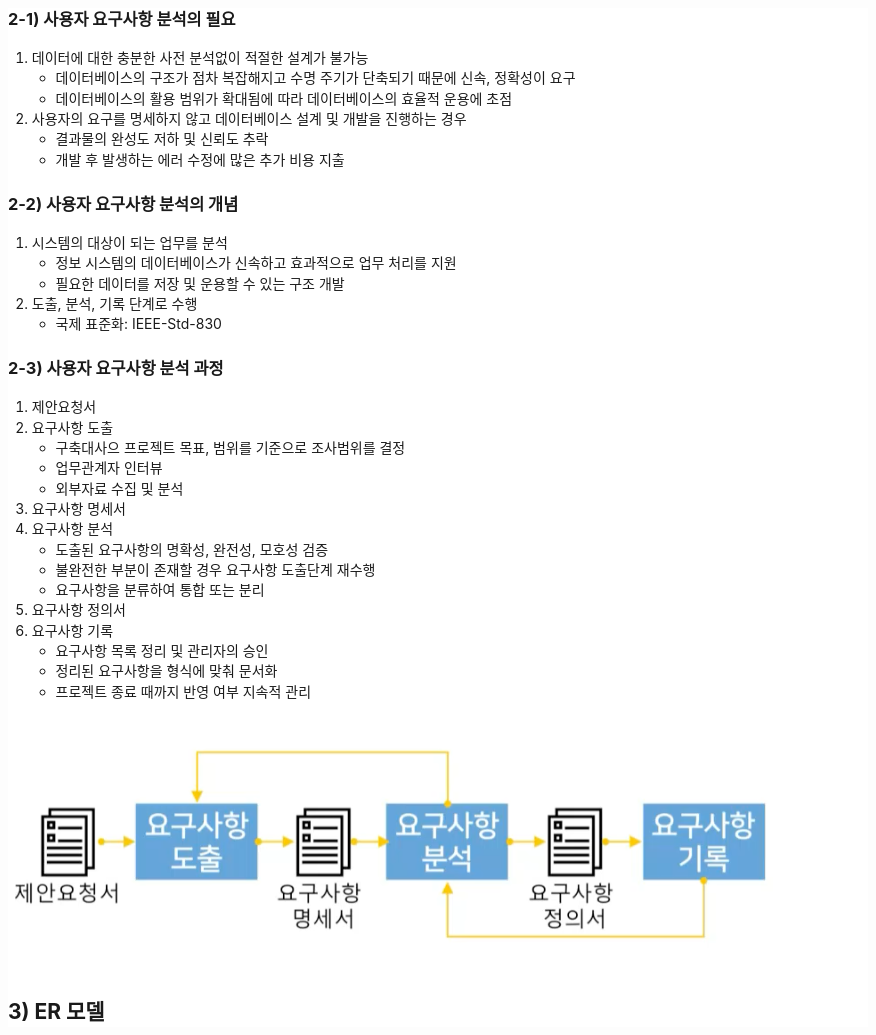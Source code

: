 ### 2-1) 사용자 요구사항 분석의 필요

1. 데이터에 대한 충분한 사전 분석없이 적절한 설계가 불가능
   - 데이터베이스의 구조가 점차 복잡해지고 수명 주기가 단축되기 때문에 신속, 정확성이 요구
   - 데이터베이스의 활용 범위가 확대됨에 따라 데이터베이스의 효율적 운용에 초점
2. 사용자의 요구를 명세하지 않고 데이터베이스 설계 및 개발을 진행하는 경우
   - 결과물의 완성도 저하 및 신뢰도 추락
   - 개발 후 발생하는 에러 수정에 많은 추가 비용 지출

### 2-2) 사용자 요구사항 분석의 개념

1. 시스템의 대상이 되는 업무를 분석
    - 정보 시스템의 데이터베이스가 신속하고 효과적으로 업무 처리를 지원
    - 필요한 데이터를 저장 및 운용할 수 있는 구조 개발
2. 도출, 분석, 기록 단계로 수행
   - 국제 표준화: IEEE-Std-830

### 2-3) 사용자 요구사항 분석 과정

1. 제안요청서
2. 요구사항 도출
   - 구축대사으 프로젝트 목표, 범위를 기준으로 조사범위를 결정
   - 업무관계자 인터뷰
   - 외부자료 수집 및 분석
3. 요구사항 명세서
4. 요구사항 분석
   - 도출된 요구사항의 명확성, 완전성, 모호성 검증
   - 불완전한 부분이 존재할 경우 요구사항 도출단계 재수행
   - 요구사항을 분류하여 통합 또는 분리
5. 요구사항 정의서
6. 요구사항 기록
   - 요구사항 목록 정리 및 관리자의 승인
   - 정리된 요구사항을 형식에 맞춰 문서화
   - 프로젝트 종료 때까지 반영 여부 지속적 관리

![img_2.png](02_image/img_2.png)

## 3) ER 모델
